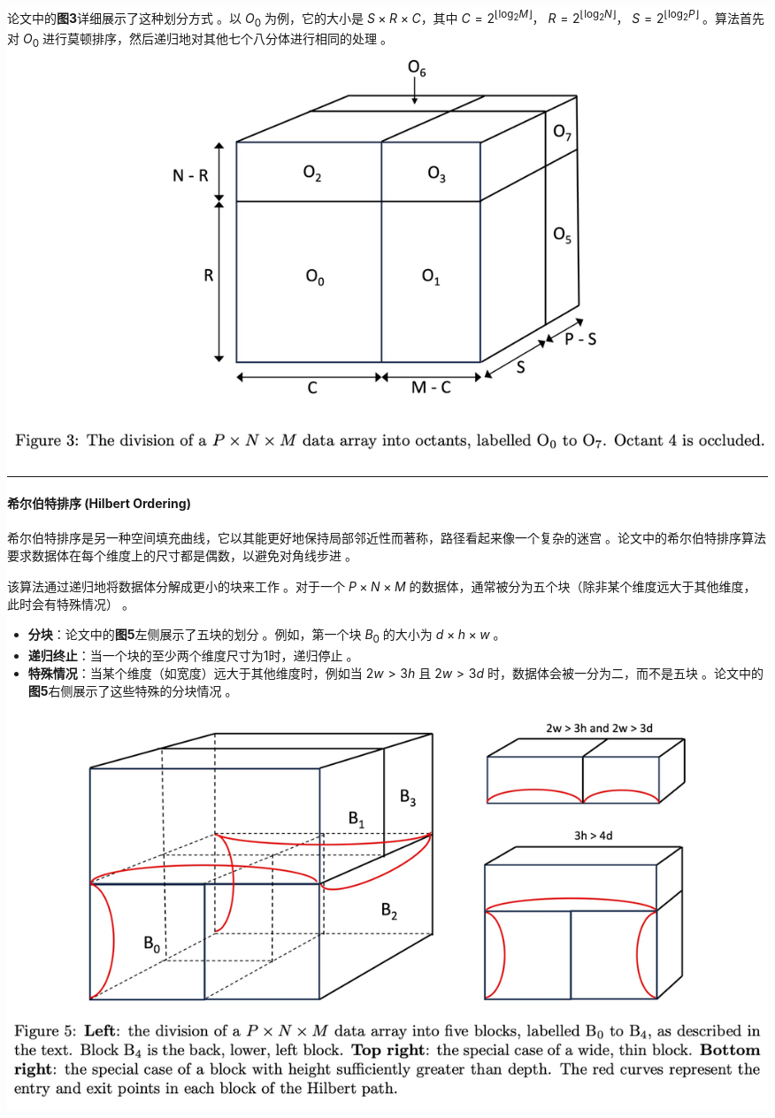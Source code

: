 论文中的**图3**详细展示了这种划分方式 。以 $O_0$ 为例，它的大小是 $S \times R \times C$，其中 $C=2^{\lfloor \log_2 M \rfloor}$， $R=2^{\lfloor \log_2 N \rfloor}$， $S=2^{\lfloor \log_2 P \rfloor}$ 。算法首先对 $O_0$ 进行莫顿排序，然后递归地对其他七个八分体进行相同的处理 。 ![pic](20250906_06_pic_003.jpg)   

---
#### 希尔伯特排序 (Hilbert Ordering)
希尔伯特排序是另一种空间填充曲线，它以其能更好地保持局部邻近性而著称，路径看起来像一个复杂的迷宫 。论文中的希尔伯特排序算法要求数据体在每个维度上的尺寸都是偶数，以避免对角线步进 。

该算法通过递归地将数据体分解成更小的块来工作 。对于一个 $P\times N\times M$ 的数据体，通常被分为五个块（除非某个维度远大于其他维度，此时会有特殊情况） 。

* **分块**：论文中的**图5**左侧展示了五块的划分 。例如，第一个块 $B_0$ 的大小为 $d \times h \times w$ 。 
* **递归终止**：当一个块的至少两个维度尺寸为1时，递归停止 。
* **特殊情况**：当某个维度（如宽度）远大于其他维度时，例如当 $2w > 3h$ 且 $2w > 3d$ 时，数据体会被一分为二，而不是五块 。论文中的**图5**右侧展示了这些特殊的分块情况 。

![pic](20250906_06_pic_004.jpg)   

